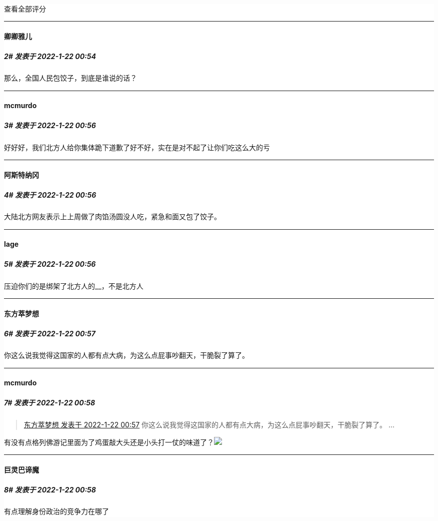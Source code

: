 查看全部评分

*****

####  卿卿雅儿  
##### 2#       发表于 2022-1-22 00:54

那么，全国人民包饺子，到底是谁说的话？

*****

####  mcmurdo  
##### 3#       发表于 2022-1-22 00:56

好好好，我们北方人给你集体跪下道歉了好不好，实在是对不起了让你们吃这么大的亏

*****

####  阿斯特纳冈  
##### 4#       发表于 2022-1-22 00:56

大陆北方网友表示上上周做了肉馅汤圆没人吃，紧急和面又包了饺子。

*****

####  lage  
##### 5#       发表于 2022-1-22 00:56

压迫你们的是绑架了北方人的__，不是北方人

*****

####  东方萃梦想  
##### 6#       发表于 2022-1-22 00:57

你这么说我觉得这国家的人都有点大病，为这么点屁事吵翻天，干脆裂了算了。

*****

####  mcmurdo  
##### 7#       发表于 2022-1-22 00:58

<blockquote><a href="httphttps://bbs.saraba1st.com/2b/forum.php?mod=redirect&amp;goto=findpost&amp;pid=54386425&amp;ptid=2048669" target="_blank">东方萃梦想 发表于 2022-1-22 00:57</a>
你这么说我觉得这国家的人都有点大病，为这么点屁事吵翻天，干脆裂了算了。 ...</blockquote>
有没有点格列佛游记里面为了鸡蛋敲大头还是小头打一仗的味道了？<img src="https://static.saraba1st.com/image/smiley/face2017/034.png" referrerpolicy="no-referrer">

*****

####  巨灵巴谛魔  
##### 8#       发表于 2022-1-22 00:58

有点理解身份政治的竞争力在哪了
